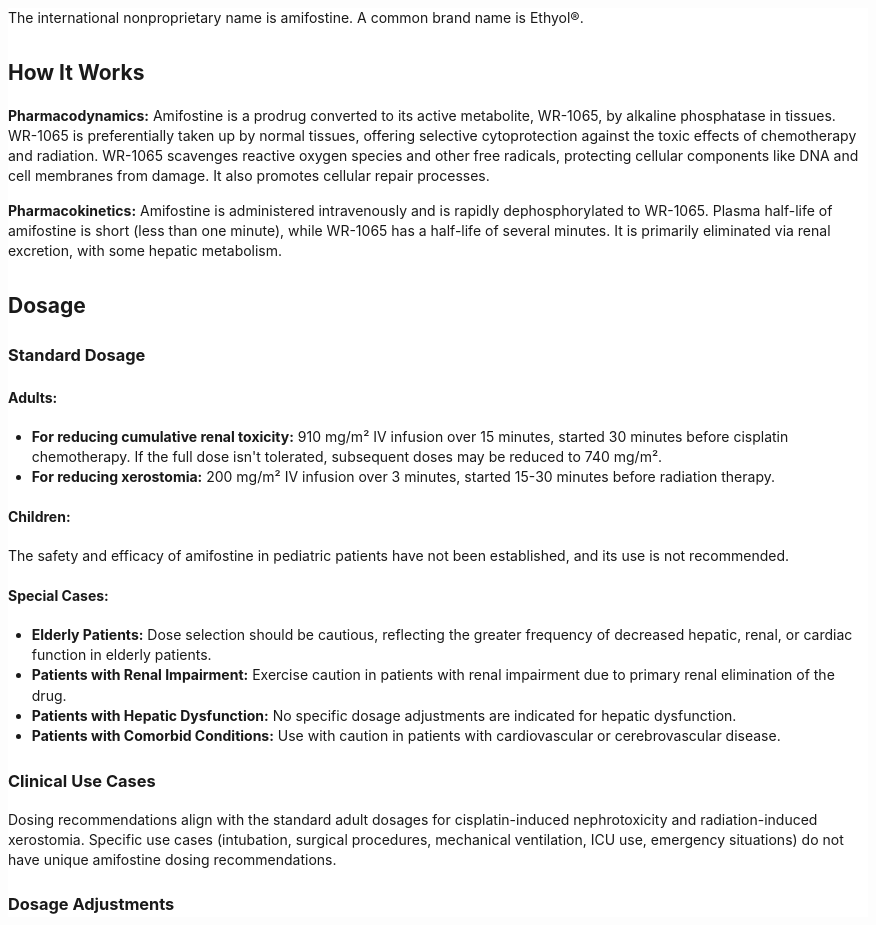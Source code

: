 The international nonproprietary name is amifostine. A common brand name is Ethyol®.


## **How It Works**

**Pharmacodynamics:** Amifostine is a prodrug converted to its active metabolite, WR-1065, by alkaline phosphatase in tissues.  WR-1065 is preferentially taken up by normal tissues, offering selective cytoprotection against the toxic effects of chemotherapy and radiation.  WR-1065 scavenges reactive oxygen species and other free radicals, protecting cellular components like DNA and cell membranes from damage. It also promotes cellular repair processes.

**Pharmacokinetics:** Amifostine is administered intravenously and is rapidly dephosphorylated to WR-1065.  Plasma half-life of amifostine is short (less than one minute), while WR-1065 has a half-life of several minutes.  It is primarily eliminated via renal excretion, with some hepatic metabolism.


## **Dosage**

### **Standard Dosage**

#### **Adults:**

* **For reducing cumulative renal toxicity:** 910 mg/m² IV infusion over 15 minutes, started 30 minutes before cisplatin chemotherapy. If the full dose isn't tolerated, subsequent doses may be reduced to 740 mg/m².
* **For reducing xerostomia:** 200 mg/m² IV infusion over 3 minutes, started 15-30 minutes before radiation therapy.

#### **Children:**

The safety and efficacy of amifostine in pediatric patients have not been established, and its use is not recommended.

#### **Special Cases:**

* **Elderly Patients:** Dose selection should be cautious, reflecting the greater frequency of decreased hepatic, renal, or cardiac function in elderly patients.
* **Patients with Renal Impairment:** Exercise caution in patients with renal impairment due to primary renal elimination of the drug.
* **Patients with Hepatic Dysfunction:** No specific dosage adjustments are indicated for hepatic dysfunction.
* **Patients with Comorbid Conditions:** Use with caution in patients with cardiovascular or cerebrovascular disease.


### **Clinical Use Cases**

Dosing recommendations align with the standard adult dosages for cisplatin-induced nephrotoxicity and radiation-induced xerostomia. Specific use cases (intubation, surgical procedures, mechanical ventilation, ICU use, emergency situations) do not have unique amifostine dosing recommendations.


### **Dosage Adjustments**
